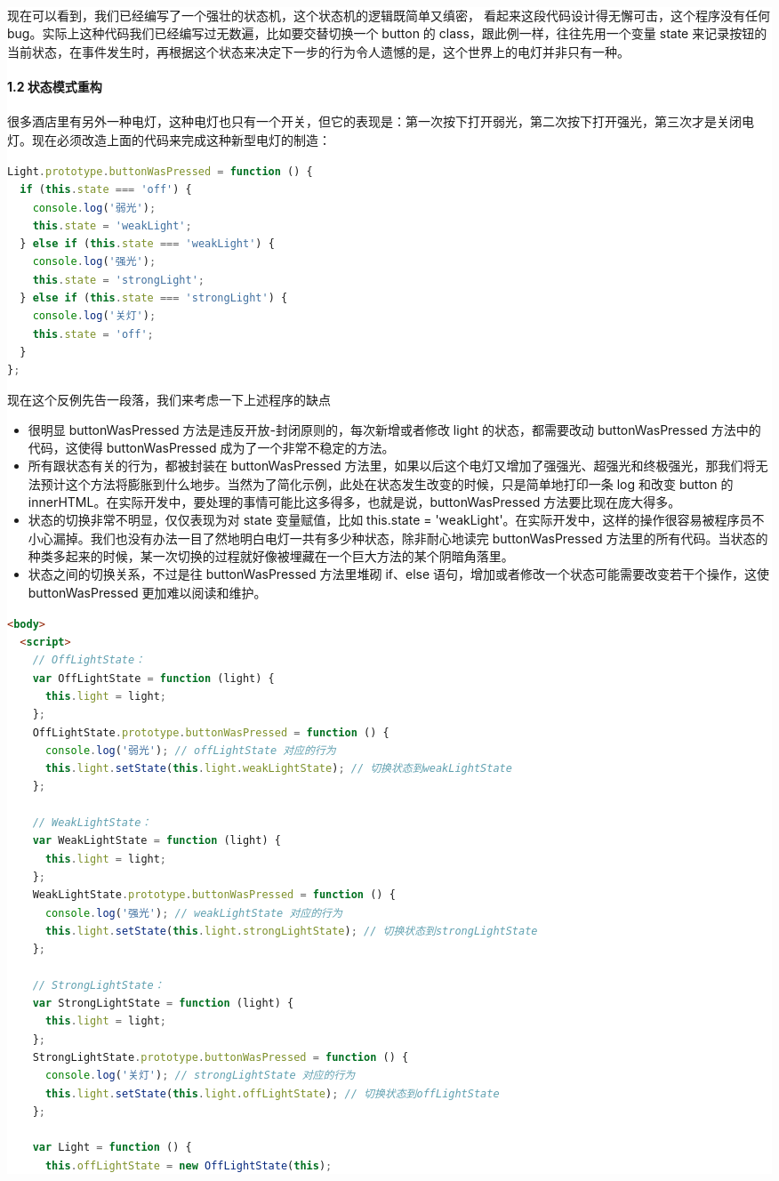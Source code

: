 现在可以看到，我们已经编写了一个强壮的状态机，这个状态机的逻辑既简单又缜密，
看起来这段代码设计得无懈可击，这个程序没有任何 bug。实际上这种代码我们已经编写过无数遍，比如要交替切换一个 button 的 class，跟此例一样，往往先用一个变量 state 来记录按钮的当前状态，在事件发生时，再根据这个状态来决定下一步的行为令人遗憾的是，这个世界上的电灯并非只有一种。

#### 1.2 状态模式重构

很多酒店里有另外一种电灯，这种电灯也只有一个开关，但它的表现是：第一次按下打开弱光，第二次按下打开强光，第三次才是关闭电灯。现在必须改造上面的代码来完成这种新型电灯的制造：

```js
Light.prototype.buttonWasPressed = function () {
  if (this.state === 'off') {
    console.log('弱光');
    this.state = 'weakLight';
  } else if (this.state === 'weakLight') {
    console.log('强光');
    this.state = 'strongLight';
  } else if (this.state === 'strongLight') {
    console.log('关灯');
    this.state = 'off';
  }
};
```

现在这个反例先告一段落，我们来考虑一下上述程序的缺点

- 很明显 buttonWasPressed 方法是违反开放-封闭原则的，每次新增或者修改 light 的状态，都需要改动 buttonWasPressed 方法中的代码，这使得 buttonWasPressed 成为了一个非常不稳定的方法。
- 所有跟状态有关的行为，都被封装在 buttonWasPressed 方法里，如果以后这个电灯又增加了强强光、超强光和终极强光，那我们将无法预计这个方法将膨胀到什么地步。当然为了简化示例，此处在状态发生改变的时候，只是简单地打印一条 log 和改变 button 的 innerHTML。在实际开发中，要处理的事情可能比这多得多，也就是说，buttonWasPressed 方法要比现在庞大得多。
- 状态的切换非常不明显，仅仅表现为对 state 变量赋值，比如 this.state = 'weakLight'。在实际开发中，这样的操作很容易被程序员不小心漏掉。我们也没有办法一目了然地明白电灯一共有多少种状态，除非耐心地读完 buttonWasPressed 方法里的所有代码。当状态的种类多起来的时候，某一次切换的过程就好像被埋藏在一个巨大方法的某个阴暗角落里。
- 状态之间的切换关系，不过是往 buttonWasPressed 方法里堆砌 if、else 语句，增加或者修改一个状态可能需要改变若干个操作，这使 buttonWasPressed 更加难以阅读和维护。

```html
<body>
  <script>
    // OffLightState：
    var OffLightState = function (light) {
      this.light = light;
    };
    OffLightState.prototype.buttonWasPressed = function () {
      console.log('弱光'); // offLightState 对应的行为
      this.light.setState(this.light.weakLightState); // 切换状态到weakLightState
    };

    // WeakLightState：
    var WeakLightState = function (light) {
      this.light = light;
    };
    WeakLightState.prototype.buttonWasPressed = function () {
      console.log('强光'); // weakLightState 对应的行为
      this.light.setState(this.light.strongLightState); // 切换状态到strongLightState
    };

    // StrongLightState：
    var StrongLightState = function (light) {
      this.light = light;
    };
    StrongLightState.prototype.buttonWasPressed = function () {
      console.log('关灯'); // strongLightState 对应的行为
      this.light.setState(this.light.offLightState); // 切换状态到offLightState
    };

    var Light = function () {
      this.offLightState = new OffLightState(this);
```